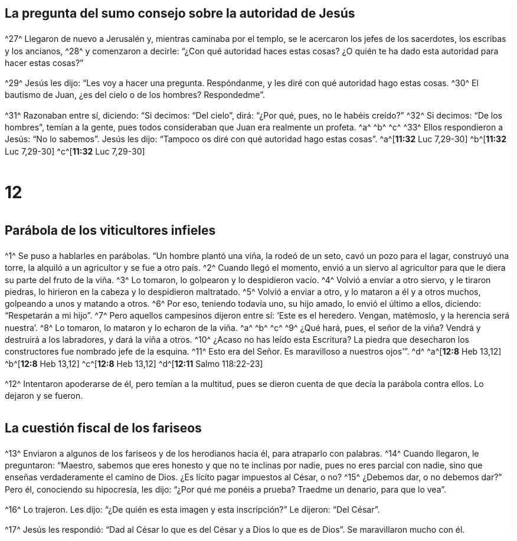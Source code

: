 



## La pregunta del sumo consejo sobre la autoridad de Jesús
^27^ Llegaron de nuevo a Jerusalén y, mientras caminaba por el templo, se le acercaron los jefes de los sacerdotes, los escribas y los ancianos, ^28^ y comenzaron a decirle: “¿Con qué autoridad haces estas cosas? ¿O quién te ha dado esta autoridad para hacer estas cosas?” 

^29^ Jesús les dijo: “Les voy a hacer una pregunta. Respóndanme, y les diré con qué autoridad hago estas cosas. ^30^ El bautismo de Juan, ¿es del cielo o de los hombres? Respondedme”. 

^31^ Razonaban entre sí, diciendo: “Si decimos: “Del cielo”, dirá: “¿Por qué, pues, no le habéis creído?” ^32^ Si decimos: “De los hombres”, temían a la gente, pues todos consideraban que Juan era realmente un profeta. ^a^ ^b^ ^c^ ^33^ Ellos respondieron a Jesús: “No lo sabemos”. Jesús les dijo: “Tampoco os diré con qué autoridad hago estas cosas”.
^a^[**11:32** Luc 7,29-30] ^b^[**11:32** Luc 7,29-30] ^c^[**11:32** Luc 7,29-30]

# 12 
## Parábola de los viticultores infieles
^1^ Se puso a hablarles en parábolas. “Un hombre plantó una viña, la rodeó de un seto, cavó un pozo para el lagar, construyó una torre, la alquiló a un agricultor y se fue a otro país. ^2^ Cuando llegó el momento, envió a un siervo al agricultor para que le diera su parte del fruto de la viña. ^3^ Lo tomaron, lo golpearon y lo despidieron vacío. ^4^ Volvió a enviar a otro siervo, y le tiraron piedras, lo hirieron en la cabeza y lo despidieron maltratado. ^5^ Volvió a enviar a otro, y lo mataron a él y a otros muchos, golpeando a unos y matando a otros. ^6^ Por eso, teniendo todavía uno, su hijo amado, lo envió el último a ellos, diciendo: “Respetarán a mi hijo”. ^7^ Pero aquellos campesinos dijeron entre sí: ‘Este es el heredero. Vengan, matémoslo, y la herencia será nuestra’. ^8^ Lo tomaron, lo mataron y lo echaron de la viña. ^a^ ^b^ ^c^ ^9^ ¿Qué hará, pues, el señor de la viña? Vendrá y destruirá a los labradores, y dará la viña a otros. ^10^ ¿Acaso no has leído esta Escritura? La piedra que desecharon los constructores fue nombrado jefe de la esquina. ^11^ Esto era del Señor. Es maravilloso a nuestros ojos’”. ^d^ 
^a^[**12:8** Heb 13,12] ^b^[**12:8** Heb 13,12] ^c^[**12:8** Heb 13,12] ^d^[**12:11** Salmo 118:22-23]

^12^ Intentaron apoderarse de él, pero temían a la multitud, pues se dieron cuenta de que decía la parábola contra ellos. Lo dejaron y se fueron. 





## La cuestión fiscal de los fariseos
^13^ Enviaron a algunos de los fariseos y de los herodianos hacia él, para atraparlo con palabras. ^14^ Cuando llegaron, le preguntaron: “Maestro, sabemos que eres honesto y que no te inclinas por nadie, pues no eres parcial con nadie, sino que enseñas verdaderamente el camino de Dios. ¿Es lícito pagar impuestos al César, o no? ^15^ ¿Debemos dar, o no debemos dar?” Pero él, conociendo su hipocresía, les dijo: “¿Por qué me ponéis a prueba? Traedme un denario, para que lo vea”. 

^16^ Lo trajeron. Les dijo: “¿De quién es esta imagen y esta inscripción?” Le dijeron: “Del César”. 

^17^ Jesús les respondió: “Dad al César lo que es del César y a Dios lo que es de Dios”. Se maravillaron mucho con él. 
